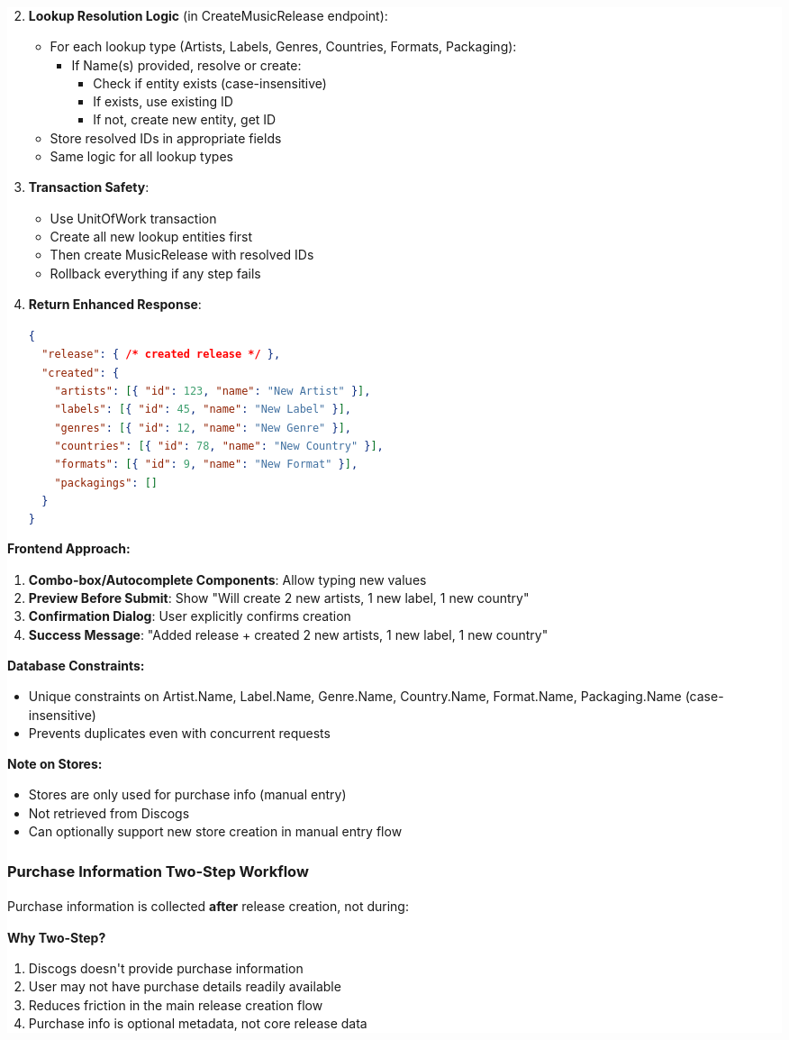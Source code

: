    ```csharp
   ```

2. **Lookup Resolution Logic** (in CreateMusicRelease endpoint):
   - For each lookup type (Artists, Labels, Genres, Countries, Formats, Packaging):
     - If Name(s) provided, resolve or create:
       - Check if entity exists (case-insensitive)
       - If exists, use existing ID
       - If not, create new entity, get ID
   - Store resolved IDs in appropriate fields
   - Same logic for all lookup types

3. **Transaction Safety**:
   - Use UnitOfWork transaction
   - Create all new lookup entities first
   - Then create MusicRelease with resolved IDs
   - Rollback everything if any step fails

4. **Return Enhanced Response**:
   ```json
   {
     "release": { /* created release */ },
     "created": {
       "artists": [{ "id": 123, "name": "New Artist" }],
       "labels": [{ "id": 45, "name": "New Label" }],
       "genres": [{ "id": 12, "name": "New Genre" }],
       "countries": [{ "id": 78, "name": "New Country" }],
       "formats": [{ "id": 9, "name": "New Format" }],
       "packagings": []
     }
   }
   ```

**Frontend Approach:**
1. **Combo-box/Autocomplete Components**: Allow typing new values
2. **Preview Before Submit**: Show "Will create 2 new artists, 1 new label, 1 new country"
3. **Confirmation Dialog**: User explicitly confirms creation
4. **Success Message**: "Added release + created 2 new artists, 1 new label, 1 new country"

**Database Constraints:**
- Unique constraints on Artist.Name, Label.Name, Genre.Name, Country.Name, Format.Name, Packaging.Name (case-insensitive)
- Prevents duplicates even with concurrent requests

**Note on Stores:**
- Stores are only used for purchase info (manual entry)
- Not retrieved from Discogs
- Can optionally support new store creation in manual entry flow

### Purchase Information Two-Step Workflow

Purchase information is collected **after** release creation, not during:

**Why Two-Step?**
1. Discogs doesn't provide purchase information
2. User may not have purchase details readily available
3. Reduces friction in the main release creation flow
4. Purchase info is optional metadata, not core release data
